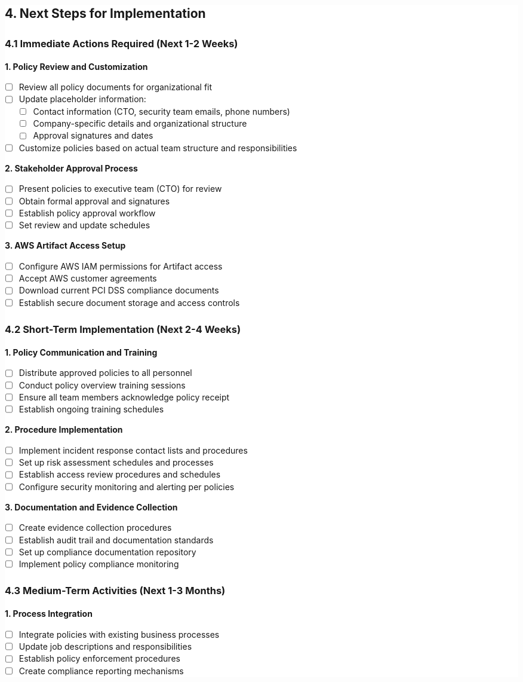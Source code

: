 ## **4. Next Steps for Implementation**

### **4.1 Immediate Actions Required (Next 1-2 Weeks)**

**1. Policy Review and Customization**

- [ ] Review all policy documents for organizational fit
- [ ] Update placeholder information:
  - [ ] Contact information (CTO, security team emails, phone numbers)
  - [ ] Company-specific details and organizational structure
  - [ ] Approval signatures and dates
- [ ] Customize policies based on actual team structure and responsibilities

**2. Stakeholder Approval Process**

- [ ] Present policies to executive team (CTO) for review
- [ ] Obtain formal approval and signatures
- [ ] Establish policy approval workflow
- [ ] Set review and update schedules

**3. AWS Artifact Access Setup**

- [ ] Configure AWS IAM permissions for Artifact access
- [ ] Accept AWS customer agreements
- [ ] Download current PCI DSS compliance documents
- [ ] Establish secure document storage and access controls

### **4.2 Short-Term Implementation (Next 2-4 Weeks)**

**1. Policy Communication and Training**

- [ ] Distribute approved policies to all personnel
- [ ] Conduct policy overview training sessions
- [ ] Ensure all team members acknowledge policy receipt
- [ ] Establish ongoing training schedules

**2. Procedure Implementation**

- [ ] Implement incident response contact lists and procedures
- [ ] Set up risk assessment schedules and processes
- [ ] Establish access review procedures and schedules
- [ ] Configure security monitoring and alerting per policies

**3. Documentation and Evidence Collection**

- [ ] Create evidence collection procedures
- [ ] Establish audit trail and documentation standards
- [ ] Set up compliance documentation repository
- [ ] Implement policy compliance monitoring

### **4.3 Medium-Term Activities (Next 1-3 Months)**

**1. Process Integration**

- [ ] Integrate policies with existing business processes
- [ ] Update job descriptions and responsibilities
- [ ] Establish policy enforcement procedures
- [ ] Create compliance reporting mechanisms
